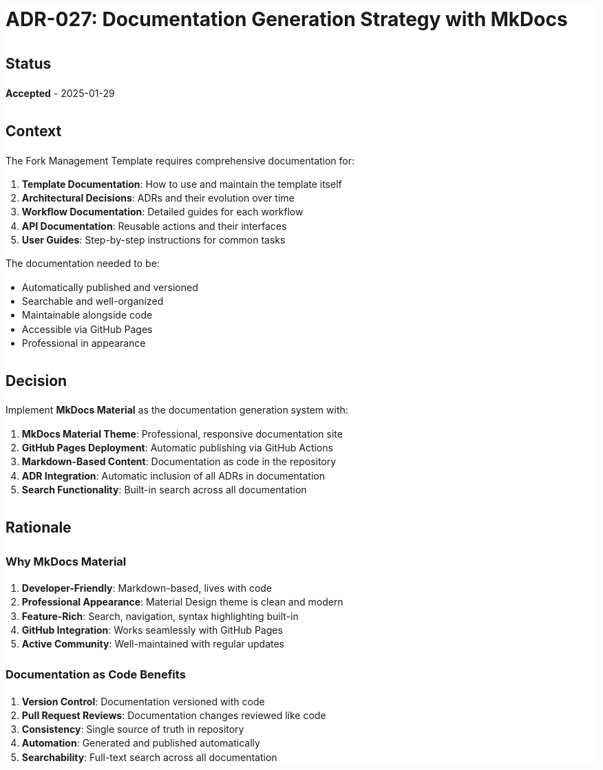 # ADR-027: Documentation Generation Strategy with MkDocs

## Status
**Accepted** - 2025-01-29

## Context

The Fork Management Template requires comprehensive documentation for:

1. **Template Documentation**: How to use and maintain the template itself
2. **Architectural Decisions**: ADRs and their evolution over time
3. **Workflow Documentation**: Detailed guides for each workflow
4. **API Documentation**: Reusable actions and their interfaces
5. **User Guides**: Step-by-step instructions for common tasks

The documentation needed to be:
- Automatically published and versioned
- Searchable and well-organized
- Maintainable alongside code
- Accessible via GitHub Pages
- Professional in appearance

## Decision

Implement **MkDocs Material** as the documentation generation system with:

1. **MkDocs Material Theme**: Professional, responsive documentation site
2. **GitHub Pages Deployment**: Automatic publishing via GitHub Actions
3. **Markdown-Based Content**: Documentation as code in the repository
4. **ADR Integration**: Automatic inclusion of all ADRs in documentation
5. **Search Functionality**: Built-in search across all documentation

## Rationale

### Why MkDocs Material

1. **Developer-Friendly**: Markdown-based, lives with code
2. **Professional Appearance**: Material Design theme is clean and modern
3. **Feature-Rich**: Search, navigation, syntax highlighting built-in
4. **GitHub Integration**: Works seamlessly with GitHub Pages
5. **Active Community**: Well-maintained with regular updates

### Documentation as Code Benefits

1. **Version Control**: Documentation versioned with code
2. **Pull Request Reviews**: Documentation changes reviewed like code
3. **Consistency**: Single source of truth in repository
4. **Automation**: Generated and published automatically
5. **Searchability**: Full-text search across all documentation
